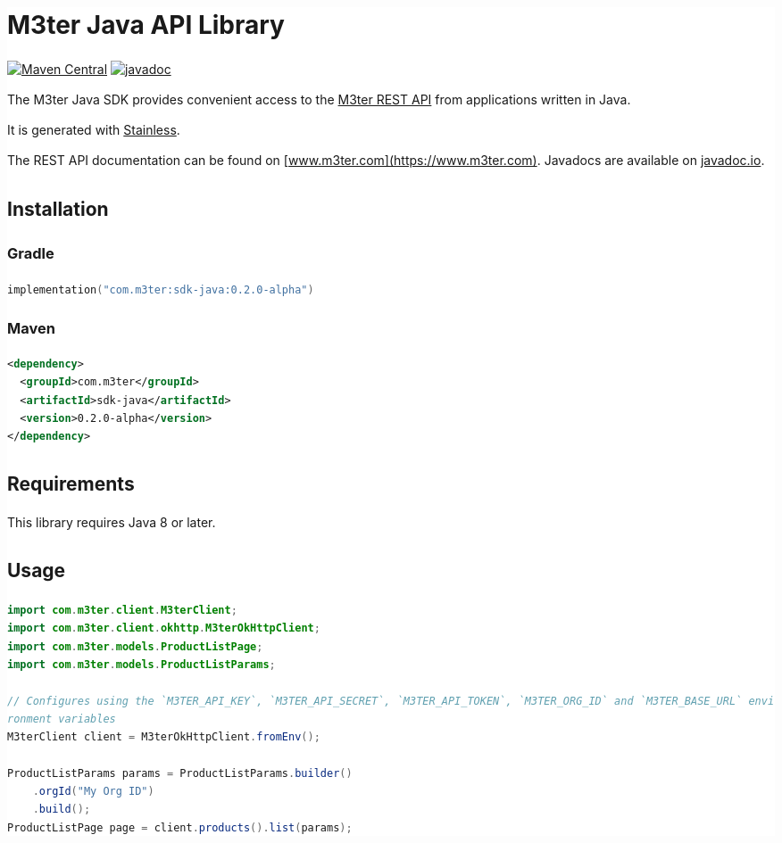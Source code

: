 # M3ter Java API Library



[![Maven Central](https://img.shields.io/maven-central/v/com.m3ter/sdk-java)](https://central.sonatype.com/artifact/com.m3ter/sdk-java/0.2.0-alpha)
[![javadoc](https://javadoc.io/badge2/com.m3ter/sdk-java/0.2.0-alpha/javadoc.svg)](https://javadoc.io/doc/com.m3ter/sdk-java/0.2.0-alpha)



The M3ter Java SDK provides convenient access to the [M3ter REST API](https://www.m3ter.com) from applications written in Java.

It is generated with [Stainless](https://www.stainless.com/).



The REST API documentation can be found on [www.m3ter.com](https://www.m3ter.com). Javadocs are available on [javadoc.io](https://javadoc.io/doc/com.m3ter/sdk-java/0.2.0-alpha).



## Installation



### Gradle

```kotlin
implementation("com.m3ter:sdk-java:0.2.0-alpha")
```

### Maven

```xml
<dependency>
  <groupId>com.m3ter</groupId>
  <artifactId>sdk-java</artifactId>
  <version>0.2.0-alpha</version>
</dependency>
```



## Requirements

This library requires Java 8 or later.

## Usage

```java
import com.m3ter.client.M3terClient;
import com.m3ter.client.okhttp.M3terOkHttpClient;
import com.m3ter.models.ProductListPage;
import com.m3ter.models.ProductListParams;

// Configures using the `M3TER_API_KEY`, `M3TER_API_SECRET`, `M3TER_API_TOKEN`, `M3TER_ORG_ID` and `M3TER_BASE_URL` environment variables
M3terClient client = M3terOkHttpClient.fromEnv();

ProductListParams params = ProductListParams.builder()
    .orgId("My Org ID")
    .build();
ProductListPage page = client.products().list(params);
```
